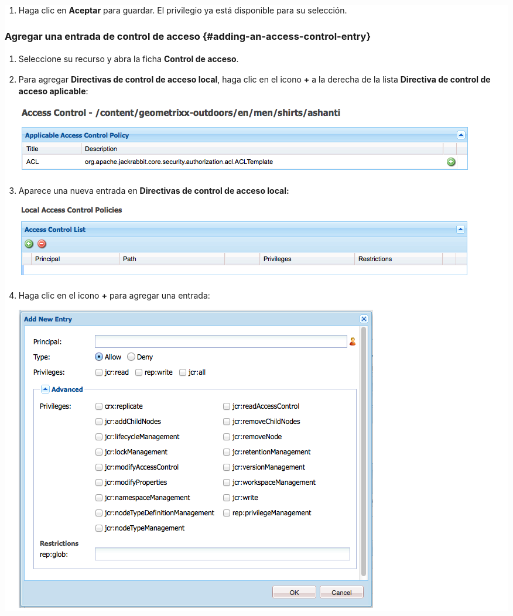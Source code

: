 1. Haga clic en **Aceptar** para guardar. El privilegio ya está disponible para su selección.

### Agregar una entrada de control de acceso {#adding-an-access-control-entry}

1. Seleccione su recurso y abra la ficha **Control de acceso**.

1. Para agregar **Directivas de control de acceso local**, haga clic en el icono **+** a la derecha de la lista **Directiva de control de acceso aplicable**:

   ![crx_accesscontrol_apply](assets/crx_accesscontrol_applicable.png)

1. Aparece una nueva entrada en **Directivas de control de acceso local:**

   ![crx_accesscontrol_newlocal](assets/crx_accesscontrol_newlocal.png)

1. Haga clic en el icono **+** para agregar una entrada:

   ![crx_accesscontrol_addentry](assets/crx_accesscontrol_addentry.png)

